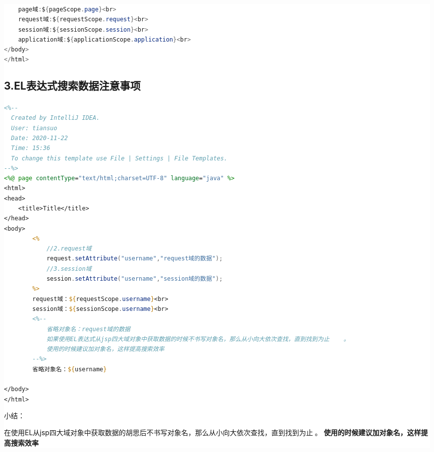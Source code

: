 ~~~java
    page域:${pageScope.page}<br>
    request域:${requestScope.request}<br>
    session域:${sessionScope.session}<br>
    application域:${applicationScope.application}<br>
</body>
</html>

~~~



## 3.EL表达式搜索数据注意事项

~~~jsp
<%--
  Created by IntelliJ IDEA.
  User: tiansuo
  Date: 2020-11-22
  Time: 15:36
  To change this template use File | Settings | File Templates.
--%>
<%@ page contentType="text/html;charset=UTF-8" language="java" %>
<html>
<head>
    <title>Title</title>
</head>
<body>
        <%
            //2.request域
            request.setAttribute("username","request域的数据");
            //3.session域
            session.setAttribute("username","session域的数据");
        %>
        request域：${requestScope.username}<br>
        session域：${sessionScope.username}<br>
        <%--
            省略对象名：request域的数据
            如果使用EL表达式从jsp四大域对象中获取数据的时候不书写对象名，那么从小向大依次查找，直到找到为止    。
            使用的时候建议加对象名，这样提高搜索效率
        --%>
        省略对象名：${username} 

</body>
</html>

~~~

小结：

在使用EL从jsp四大域对象中获取数据的胡思后不书写对象名，那么从小向大依次查找，直到找到为止    。
 **使用的时候建议加对象名，这样提高搜索效率**

